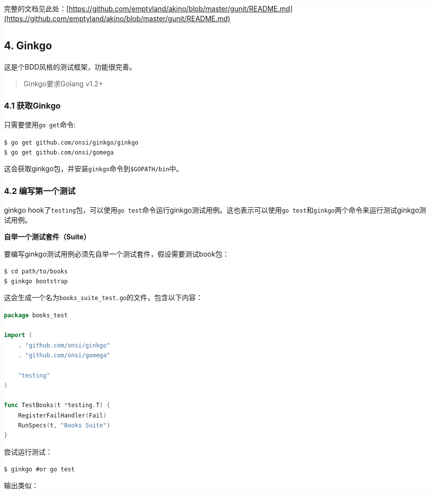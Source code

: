 完整的文档见此处：[https://github.com/emptyland/akino/blob/master/gunit/README.md](https://github.com/emptyland/akino/blob/master/gunit/README.md)

## 4. Ginkgo

这是个BDD风格的测试框架，功能很完善。

> Ginkgo要求Golang v1.2+

### 4.1 获取Ginkgo

只需要使用`go get`命令:

```
$ go get github.com/onsi/ginkgo/ginkgo
$ go get github.com/onsi/gomega
```

这会获取ginkgo包，并安装`ginkgo`命令到`$GOPATH/bin`中。

### 4.2 编写第一个测试

ginkgo hook了`testing`包，可以使用`go test`命令运行ginkgo测试用例。这也表示可以使用`go test`和`ginkgo`两个命令来运行测试ginkgo测试用例。

__自举一个测试套件（Suite）__

要编写ginkgo测试用例必须先自举一个测试套件，假设需要测试book包：

```
$ cd path/to/books
$ ginkgo bootstrap
```

这会生成一个名为`books_suite_test.go`的文件，包含以下内容：

```go
package books_test
 
import (
    . "github.com/onsi/ginkgo"
    . "github.com/onsi/gomega"
 
    "testing"
)
 
func TestBooks(t *testing.T) {
    RegisterFailHandler(Fail)
    RunSpecs(t, "Books Suite")
}
```

尝试运行测试：

```
$ ginkgo #or go test
```

输出类似：
